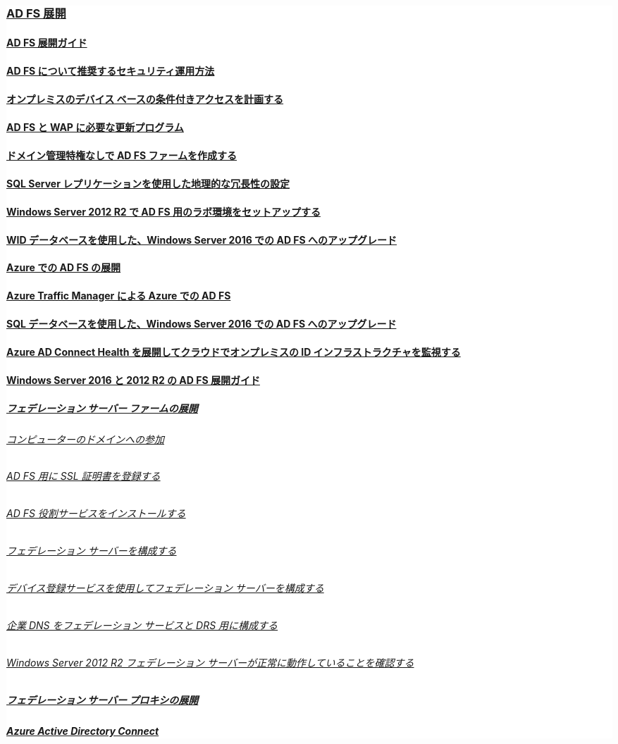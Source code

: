 ### [AD FS 展開](ad-fs/AD-FS-Deployment.md)

#### [AD FS 展開ガイド](ad-fs/deployment/AD-FS-Deployment-Guide.md)
#### [AD FS について推奨するセキュリティ運用方法](ad-fs/deployment/Best-Practices-Securing-AD-FS.md)
#### [オンプレミスのデバイス ベースの条件付きアクセスを計画する](ad-fs/deployment/Plan-Device-based-Conditional-Access-on-Premises.md)
#### [AD FS と WAP に必要な更新プログラム](ad-fs/deployment/Updates-for-Active-Directory-Federation-Services-AD-FS.md)
#### [ドメイン管理特権なしで AD FS ファームを作成する](ad-fs/deployment/Install-AD-FS-Delegated-Admin.md)
#### [SQL Server レプリケーションを使用した地理的な冗長性の設定](ad-fs/deployment/Set-up-Geographic-Redundancy-with-SQL-Server-Replication.md)
#### [Windows Server 2012 R2 で AD FS 用のラボ環境をセットアップする](ad-fs/deployment/Set-up-the-lab-environment-for-AD-FS-in-Windows-Server-2012-R2.md)
#### [WID データベースを使用した、Windows Server 2016 での AD FS へのアップグレード](ad-fs/deployment/Upgrading-to-AD-FS-in-Windows-Server.md)
#### [Azure での AD FS の展開](ad-fs/deployment/how-to-connect-fed-azure-adfs.md)
#### [Azure Traffic Manager による Azure での AD FS](ad-fs/deployment/active-directory-adfs-in-azure-with-azure-traffic-manager.md)  
#### [SQL データベースを使用した、Windows Server 2016 での AD FS へのアップグレード](ad-fs/deployment/Upgrading-to-AD-FS-in-Windows-Server-SQL.md)
#### [Azure AD Connect Health を展開してクラウドでオンプレミスの ID インフラストラクチャを監視する](https://azure.microsoft.com/documentation/articles/active-directory-aadconnect-health)


#### [Windows Server 2016 と 2012 R2 の AD FS 展開ガイド](ad-fs/deployment/Windows-Server-2012-R2-AD-FS-Deployment-Guide.md)
##### [フェデレーション サーバー ファームの展開](ad-fs/deployment/Deploying-a-Federation-Server-Farm.md)
###### [コンピューターのドメインへの参加](ad-fs/deployment/Join-a-computer-to-a-Domain.md)
###### [AD FS 用に SSL 証明書を登録する](ad-fs/deployment/Enroll-an-SSL-Certificate-for-AD-FS.md)
###### [AD FS 役割サービスをインストールする](ad-fs/deployment/Install-the-AD-FS-Role-Service.md)
###### [フェデレーション サーバーを構成する](ad-fs/deployment/Configure-a-Federation-Server.md)
###### [デバイス登録サービスを使用してフェデレーション サーバーを構成する](ad-fs/deployment/Configure-a-federation-server-with-Device-registration-Service.md)
###### [企業 DNS をフェデレーション サービスと DRS 用に構成する](ad-fs/deployment/Configure-Corporate-DNS-for-the-Federation-Service-and-DRS.md)
###### [Windows Server 2012 R2 フェデレーション サーバーが正常に動作していることを確認する](ad-fs/deployment/verify-your-Windows-Server-2012-R2-Federation-Server-Is-Operational.md)
##### [フェデレーション サーバー プロキシの展開](ad-fs/deployment/Deploying-Federation-Server-Proxies-W2K12R2.md)
##### [Azure Active Directory Connect](ad-fs/deployment/Azure-active-directory-Connect.md)
